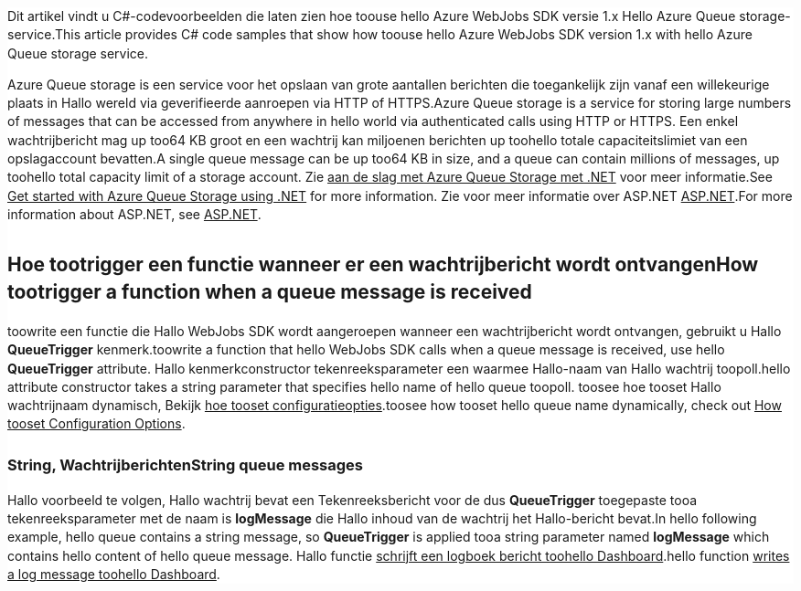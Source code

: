 <span data-ttu-id="f8c84-107">Dit artikel vindt u C#-codevoorbeelden die laten zien hoe toouse hello Azure WebJobs SDK versie 1.x Hello Azure Queue storage-service.</span><span class="sxs-lookup"><span data-stu-id="f8c84-107">This article provides C# code samples that show how toouse hello Azure WebJobs SDK version 1.x with hello Azure Queue storage service.</span></span>

<span data-ttu-id="f8c84-108">Azure Queue storage is een service voor het opslaan van grote aantallen berichten die toegankelijk zijn vanaf een willekeurige plaats in Hallo wereld via geverifieerde aanroepen via HTTP of HTTPS.</span><span class="sxs-lookup"><span data-stu-id="f8c84-108">Azure Queue storage is a service for storing large numbers of messages that can be accessed from anywhere in hello world via authenticated calls using HTTP or HTTPS.</span></span> <span data-ttu-id="f8c84-109">Een enkel wachtrijbericht mag up too64 KB groot en een wachtrij kan miljoenen berichten up toohello totale capaciteitslimiet van een opslagaccount bevatten.</span><span class="sxs-lookup"><span data-stu-id="f8c84-109">A single queue message can be up too64 KB in size, and a queue can contain millions of messages, up toohello total capacity limit of a storage account.</span></span> <span data-ttu-id="f8c84-110">Zie [aan de slag met Azure Queue Storage met .NET](storage-dotnet-how-to-use-queues.md) voor meer informatie.</span><span class="sxs-lookup"><span data-stu-id="f8c84-110">See [Get started with Azure Queue Storage using .NET](storage-dotnet-how-to-use-queues.md) for more information.</span></span> <span data-ttu-id="f8c84-111">Zie voor meer informatie over ASP.NET [ASP.NET](http://www.asp.net).</span><span class="sxs-lookup"><span data-stu-id="f8c84-111">For more information about ASP.NET, see [ASP.NET](http://www.asp.net).</span></span>

## <a name="how-tootrigger-a-function-when-a-queue-message-is-received"></a><span data-ttu-id="f8c84-112">Hoe tootrigger een functie wanneer er een wachtrijbericht wordt ontvangen</span><span class="sxs-lookup"><span data-stu-id="f8c84-112">How tootrigger a function when a queue message is received</span></span>
<span data-ttu-id="f8c84-113">toowrite een functie die Hallo WebJobs SDK wordt aangeroepen wanneer een wachtrijbericht wordt ontvangen, gebruikt u Hallo **QueueTrigger** kenmerk.</span><span class="sxs-lookup"><span data-stu-id="f8c84-113">toowrite a function that hello WebJobs SDK calls when a queue message is received, use hello **QueueTrigger** attribute.</span></span> <span data-ttu-id="f8c84-114">Hallo kenmerkconstructor tekenreeksparameter een waarmee Hallo-naam van Hallo wachtrij toopoll.</span><span class="sxs-lookup"><span data-stu-id="f8c84-114">hello attribute constructor takes a string parameter that specifies hello name of hello queue toopoll.</span></span> <span data-ttu-id="f8c84-115">toosee hoe tooset Hallo wachtrijnaam dynamisch, Bekijk [hoe tooset configuratieopties](#how-to-set-configuration-options).</span><span class="sxs-lookup"><span data-stu-id="f8c84-115">toosee how tooset hello queue name dynamically, check out [How tooset Configuration Options](#how-to-set-configuration-options).</span></span>

### <a name="string-queue-messages"></a><span data-ttu-id="f8c84-116">String, Wachtrijberichten</span><span class="sxs-lookup"><span data-stu-id="f8c84-116">String queue messages</span></span>
<span data-ttu-id="f8c84-117">Hallo voorbeeld te volgen, Hallo wachtrij bevat een Tekenreeksbericht voor de dus **QueueTrigger** toegepaste tooa tekenreeksparameter met de naam is **logMessage** die Hallo inhoud van de wachtrij het Hallo-bericht bevat.</span><span class="sxs-lookup"><span data-stu-id="f8c84-117">In hello following example, hello queue contains a string message, so **QueueTrigger** is applied tooa string parameter named **logMessage** which contains hello content of hello queue message.</span></span> <span data-ttu-id="f8c84-118">Hallo functie [schrijft een logboek bericht toohello Dashboard](#how-to-write-logs).</span><span class="sxs-lookup"><span data-stu-id="f8c84-118">hello function [writes a log message toohello Dashboard](#how-to-write-logs).</span></span>
